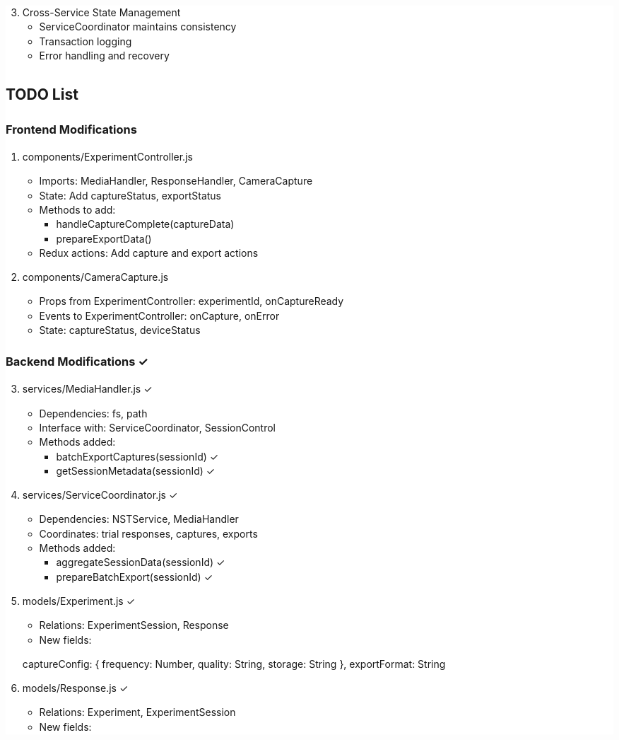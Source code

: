 3. Cross-Service State Management
   - ServiceCoordinator maintains consistency
   - Transaction logging
   - Error handling and recovery



## TODO List

### Frontend Modifications

1. components/ExperimentController.js
    - Imports: MediaHandler, ResponseHandler, CameraCapture
    - State: Add captureStatus, exportStatus
    - Methods to add:
      - handleCaptureComplete(captureData)
      - prepareExportData()
    - Redux actions: Add capture and export actions

2. components/CameraCapture.js
    - Props from ExperimentController: experimentId, onCaptureReady
    - Events to ExperimentController: onCapture, onError
    - State: captureStatus, deviceStatus

### Backend Modifications ✓

3. services/MediaHandler.js ✓
    - Dependencies: fs, path
    - Interface with: ServiceCoordinator, SessionControl
    - Methods added:
      - batchExportCaptures(sessionId) ✓
      - getSessionMetadata(sessionId) ✓

4. services/ServiceCoordinator.js ✓
    - Dependencies: NSTService, MediaHandler
    - Coordinates: trial responses, captures, exports
    - Methods added:
      - aggregateSessionData(sessionId) ✓
      - prepareBatchExport(sessionId) ✓

5. models/Experiment.js ✓
    - Relations: ExperimentSession, Response
    - New fields:
     
     captureConfig: {
       frequency: Number,
       quality: String,
       storage: String
     },
     exportFormat: String
     

6. models/Response.js ✓
    - Relations: Experiment, ExperimentSession
    - New fields:
     